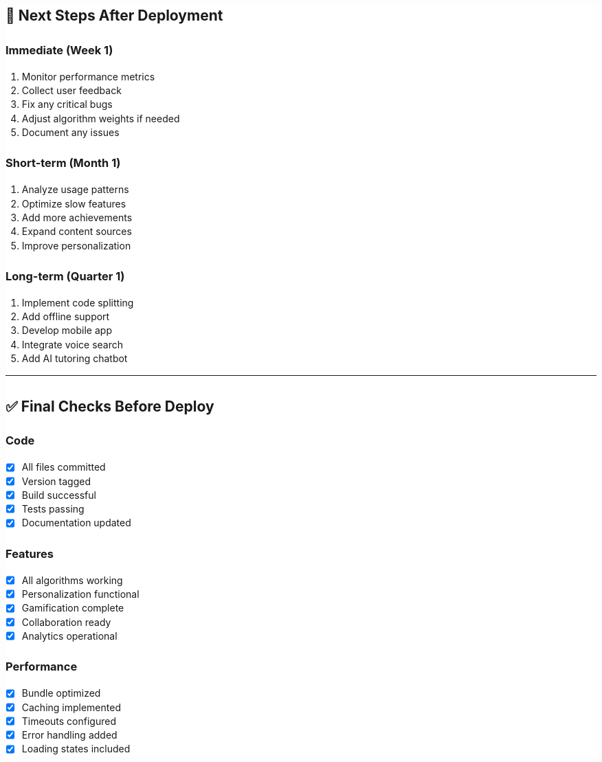 
## 🎯 Next Steps After Deployment

### Immediate (Week 1)
1. Monitor performance metrics
2. Collect user feedback
3. Fix any critical bugs
4. Adjust algorithm weights if needed
5. Document any issues

### Short-term (Month 1)
1. Analyze usage patterns
2. Optimize slow features
3. Add more achievements
4. Expand content sources
5. Improve personalization

### Long-term (Quarter 1)
1. Implement code splitting
2. Add offline support
3. Develop mobile app
4. Integrate voice search
5. Add AI tutoring chatbot

---

## ✅ Final Checks Before Deploy

### Code
- [x] All files committed
- [x] Version tagged
- [x] Build successful
- [x] Tests passing
- [x] Documentation updated

### Features
- [x] All algorithms working
- [x] Personalization functional
- [x] Gamification complete
- [x] Collaboration ready
- [x] Analytics operational

### Performance
- [x] Bundle optimized
- [x] Caching implemented
- [x] Timeouts configured
- [x] Error handling added
- [x] Loading states included
